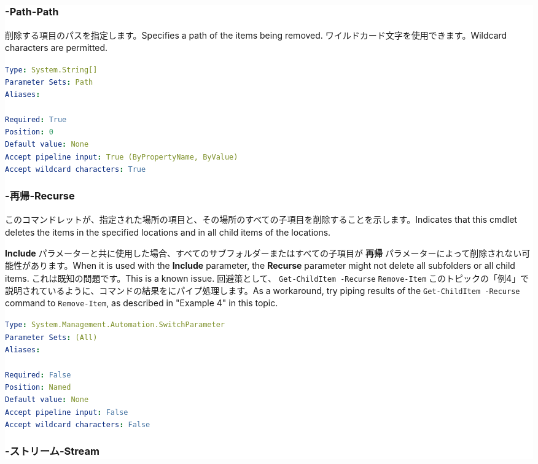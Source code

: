 ### <span data-ttu-id="b0b2c-179">-Path</span><span class="sxs-lookup"><span data-stu-id="b0b2c-179">-Path</span></span>

<span data-ttu-id="b0b2c-180">削除する項目のパスを指定します。</span><span class="sxs-lookup"><span data-stu-id="b0b2c-180">Specifies a path of the items being removed.</span></span>
<span data-ttu-id="b0b2c-181">ワイルドカード文字を使用できます。</span><span class="sxs-lookup"><span data-stu-id="b0b2c-181">Wildcard characters are permitted.</span></span>

```yaml
Type: System.String[]
Parameter Sets: Path
Aliases:

Required: True
Position: 0
Default value: None
Accept pipeline input: True (ByPropertyName, ByValue)
Accept wildcard characters: True
```

### <span data-ttu-id="b0b2c-182">-再帰</span><span class="sxs-lookup"><span data-stu-id="b0b2c-182">-Recurse</span></span>

<span data-ttu-id="b0b2c-183">このコマンドレットが、指定された場所の項目と、その場所のすべての子項目を削除することを示します。</span><span class="sxs-lookup"><span data-stu-id="b0b2c-183">Indicates that this cmdlet deletes the items in the specified locations and in all child items of the locations.</span></span>

<span data-ttu-id="b0b2c-184">**Include** パラメーターと共に使用した場合、すべてのサブフォルダーまたはすべての子項目が **再帰** パラメーターによって削除されない可能性があります。</span><span class="sxs-lookup"><span data-stu-id="b0b2c-184">When it is used with the **Include** parameter, the **Recurse** parameter might not delete all subfolders or all child items.</span></span> <span data-ttu-id="b0b2c-185">これは既知の問題です。</span><span class="sxs-lookup"><span data-stu-id="b0b2c-185">This is a known issue.</span></span> <span data-ttu-id="b0b2c-186">回避策として、 `Get-ChildItem -Recurse` `Remove-Item` このトピックの「例4」で説明されているように、コマンドの結果をにパイプ処理します。</span><span class="sxs-lookup"><span data-stu-id="b0b2c-186">As a workaround, try piping results of the `Get-ChildItem -Recurse` command to `Remove-Item`, as described in "Example 4" in this topic.</span></span>

```yaml
Type: System.Management.Automation.SwitchParameter
Parameter Sets: (All)
Aliases:

Required: False
Position: Named
Default value: None
Accept pipeline input: False
Accept wildcard characters: False
```

### <span data-ttu-id="b0b2c-187">-ストリーム</span><span class="sxs-lookup"><span data-stu-id="b0b2c-187">-Stream</span></span>
